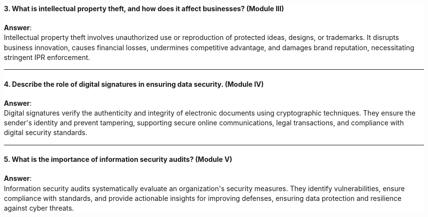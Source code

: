 
#### **3. What is intellectual property theft, and how does it affect businesses? (Module III)**  
**Answer**:  
Intellectual property theft involves unauthorized use or reproduction of protected ideas, designs, or trademarks. It disrupts business innovation, causes financial losses, undermines competitive advantage, and damages brand reputation, necessitating stringent IPR enforcement.

---

#### **4. Describe the role of digital signatures in ensuring data security. (Module IV)**  
**Answer**:  
Digital signatures verify the authenticity and integrity of electronic documents using cryptographic techniques. They ensure the sender's identity and prevent tampering, supporting secure online communications, legal transactions, and compliance with digital security standards.

---

#### **5. What is the importance of information security audits? (Module V)**  
**Answer**:  
Information security audits systematically evaluate an organization's security measures. They identify vulnerabilities, ensure compliance with standards, and provide actionable insights for improving defenses, ensuring data protection and resilience against cyber threats.
